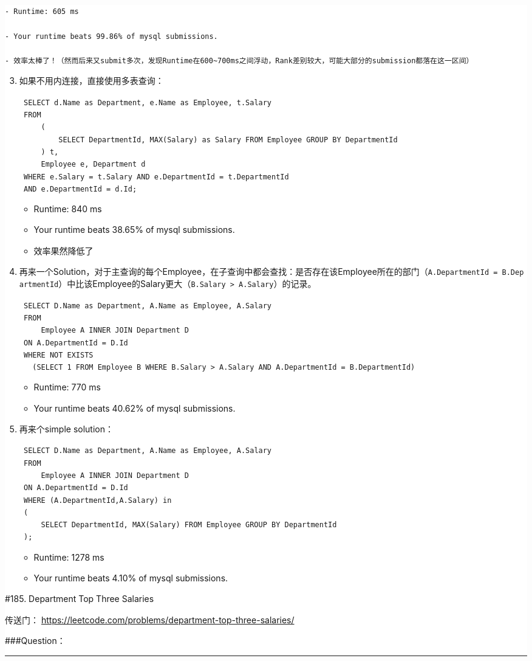     - Runtime: 605 ms

    - Your runtime beats 99.86% of mysql submissions. 

    - 效率太棒了！（然而后来又submit多次，发现Runtime在600~700ms之间浮动，Rank差别较大，可能大部分的submission都落在这一区间）
    
3. 如果不用内连接，直接使用多表查询：

        SELECT d.Name as Department, e.Name as Employee, t.Salary
        FROM 
            (
                SELECT DepartmentId, MAX(Salary) as Salary FROM Employee GROUP BY DepartmentId
            ) t,
            Employee e, Department d 
        WHERE e.Salary = t.Salary AND e.DepartmentId = t.DepartmentId
        AND e.DepartmentId = d.Id;

    - Runtime: 840 ms

    - Your runtime beats 38.65% of mysql submissions.

    - 效率果然降低了

4. 再来一个Solution，对于主查询的每个Employee，在子查询中都会查找：是否存在该Employee所在的部门（`A.DepartmentId = B.DepartmentId`）中比该Employee的Salary更大（`B.Salary > A.Salary`）的记录。

        SELECT D.Name as Department, A.Name as Employee, A.Salary 
        FROM 
            Employee A INNER JOIN Department D   
        ON A.DepartmentId = D.Id 
        WHERE NOT EXISTS 
          (SELECT 1 FROM Employee B WHERE B.Salary > A.Salary AND A.DepartmentId = B.DepartmentId) 

    - Runtime: 770 ms

    - Your runtime beats 40.62% of mysql submissions.

5. 再来个simple solution：

        SELECT D.Name as Department, A.Name as Employee, A.Salary 
        FROM 
            Employee A INNER JOIN Department D   
        ON A.DepartmentId = D.Id 
        WHERE (A.DepartmentId,A.Salary) in
        (
            SELECT DepartmentId, MAX(Salary) FROM Employee GROUP BY DepartmentId
        );

    - Runtime: 1278 ms

    - Your runtime beats 4.10% of mysql submissions.

#185. Department Top Three Salaries

传送门：    https://leetcode.com/problems/department-top-three-salaries/

###Question：

---
